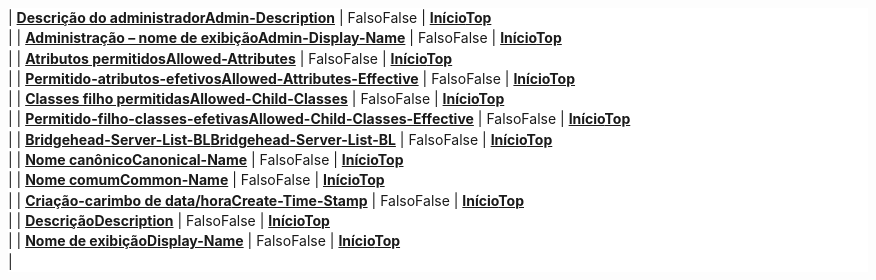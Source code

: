 | [<span data-ttu-id="275db-427">**Descrição do administrador**</span><span class="sxs-lookup"><span data-stu-id="275db-427">**Admin-Description**</span></span>](a-admindescription.md)                             | <span data-ttu-id="275db-428">Falso</span><span class="sxs-lookup"><span data-stu-id="275db-428">False</span></span>     | [<span data-ttu-id="275db-429">**Início**</span><span class="sxs-lookup"><span data-stu-id="275db-429">**Top**</span></span>](c-top.md)<br/> |
| [<span data-ttu-id="275db-430">**Administração – nome de exibição**</span><span class="sxs-lookup"><span data-stu-id="275db-430">**Admin-Display-Name**</span></span>](a-admindisplayname.md)                            | <span data-ttu-id="275db-431">Falso</span><span class="sxs-lookup"><span data-stu-id="275db-431">False</span></span>     | [<span data-ttu-id="275db-432">**Início**</span><span class="sxs-lookup"><span data-stu-id="275db-432">**Top**</span></span>](c-top.md)<br/> |
| [<span data-ttu-id="275db-433">**Atributos permitidos**</span><span class="sxs-lookup"><span data-stu-id="275db-433">**Allowed-Attributes**</span></span>](a-allowedattributes.md)                           | <span data-ttu-id="275db-434">Falso</span><span class="sxs-lookup"><span data-stu-id="275db-434">False</span></span>     | [<span data-ttu-id="275db-435">**Início**</span><span class="sxs-lookup"><span data-stu-id="275db-435">**Top**</span></span>](c-top.md)<br/> |
| [<span data-ttu-id="275db-436">**Permitido-atributos-efetivos**</span><span class="sxs-lookup"><span data-stu-id="275db-436">**Allowed-Attributes-Effective**</span></span>](a-allowedattributeseffective.md)        | <span data-ttu-id="275db-437">Falso</span><span class="sxs-lookup"><span data-stu-id="275db-437">False</span></span>     | [<span data-ttu-id="275db-438">**Início**</span><span class="sxs-lookup"><span data-stu-id="275db-438">**Top**</span></span>](c-top.md)<br/> |
| [<span data-ttu-id="275db-439">**Classes filho permitidas**</span><span class="sxs-lookup"><span data-stu-id="275db-439">**Allowed-Child-Classes**</span></span>](a-allowedchildclasses.md)                      | <span data-ttu-id="275db-440">Falso</span><span class="sxs-lookup"><span data-stu-id="275db-440">False</span></span>     | [<span data-ttu-id="275db-441">**Início**</span><span class="sxs-lookup"><span data-stu-id="275db-441">**Top**</span></span>](c-top.md)<br/> |
| [<span data-ttu-id="275db-442">**Permitido-filho-classes-efetivas**</span><span class="sxs-lookup"><span data-stu-id="275db-442">**Allowed-Child-Classes-Effective**</span></span>](a-allowedchildclasseseffective.md)   | <span data-ttu-id="275db-443">Falso</span><span class="sxs-lookup"><span data-stu-id="275db-443">False</span></span>     | [<span data-ttu-id="275db-444">**Início**</span><span class="sxs-lookup"><span data-stu-id="275db-444">**Top**</span></span>](c-top.md)<br/> |
| [<span data-ttu-id="275db-445">**Bridgehead-Server-List-BL**</span><span class="sxs-lookup"><span data-stu-id="275db-445">**Bridgehead-Server-List-BL**</span></span>](a-bridgeheadserverlistbl.md)               | <span data-ttu-id="275db-446">Falso</span><span class="sxs-lookup"><span data-stu-id="275db-446">False</span></span>     | [<span data-ttu-id="275db-447">**Início**</span><span class="sxs-lookup"><span data-stu-id="275db-447">**Top**</span></span>](c-top.md)<br/> |
| [<span data-ttu-id="275db-448">**Nome canônico**</span><span class="sxs-lookup"><span data-stu-id="275db-448">**Canonical-Name**</span></span>](a-canonicalname.md)                                   | <span data-ttu-id="275db-449">Falso</span><span class="sxs-lookup"><span data-stu-id="275db-449">False</span></span>     | [<span data-ttu-id="275db-450">**Início**</span><span class="sxs-lookup"><span data-stu-id="275db-450">**Top**</span></span>](c-top.md)<br/> |
| [<span data-ttu-id="275db-451">**Nome comum**</span><span class="sxs-lookup"><span data-stu-id="275db-451">**Common-Name**</span></span>](a-cn.md)                                                 | <span data-ttu-id="275db-452">Falso</span><span class="sxs-lookup"><span data-stu-id="275db-452">False</span></span>     | [<span data-ttu-id="275db-453">**Início**</span><span class="sxs-lookup"><span data-stu-id="275db-453">**Top**</span></span>](c-top.md)<br/> |
| [<span data-ttu-id="275db-454">**Criação-carimbo de data/hora**</span><span class="sxs-lookup"><span data-stu-id="275db-454">**Create-Time-Stamp**</span></span>](a-createtimestamp.md)                              | <span data-ttu-id="275db-455">Falso</span><span class="sxs-lookup"><span data-stu-id="275db-455">False</span></span>     | [<span data-ttu-id="275db-456">**Início**</span><span class="sxs-lookup"><span data-stu-id="275db-456">**Top**</span></span>](c-top.md)<br/> |
| [<span data-ttu-id="275db-457">**Descrição**</span><span class="sxs-lookup"><span data-stu-id="275db-457">**Description**</span></span>](a-description.md)                                        | <span data-ttu-id="275db-458">Falso</span><span class="sxs-lookup"><span data-stu-id="275db-458">False</span></span>     | [<span data-ttu-id="275db-459">**Início**</span><span class="sxs-lookup"><span data-stu-id="275db-459">**Top**</span></span>](c-top.md)<br/> |
| [<span data-ttu-id="275db-460">**Nome de exibição**</span><span class="sxs-lookup"><span data-stu-id="275db-460">**Display-Name**</span></span>](a-displayname.md)                                       | <span data-ttu-id="275db-461">Falso</span><span class="sxs-lookup"><span data-stu-id="275db-461">False</span></span>     | [<span data-ttu-id="275db-462">**Início**</span><span class="sxs-lookup"><span data-stu-id="275db-462">**Top**</span></span>](c-top.md)<br/> |